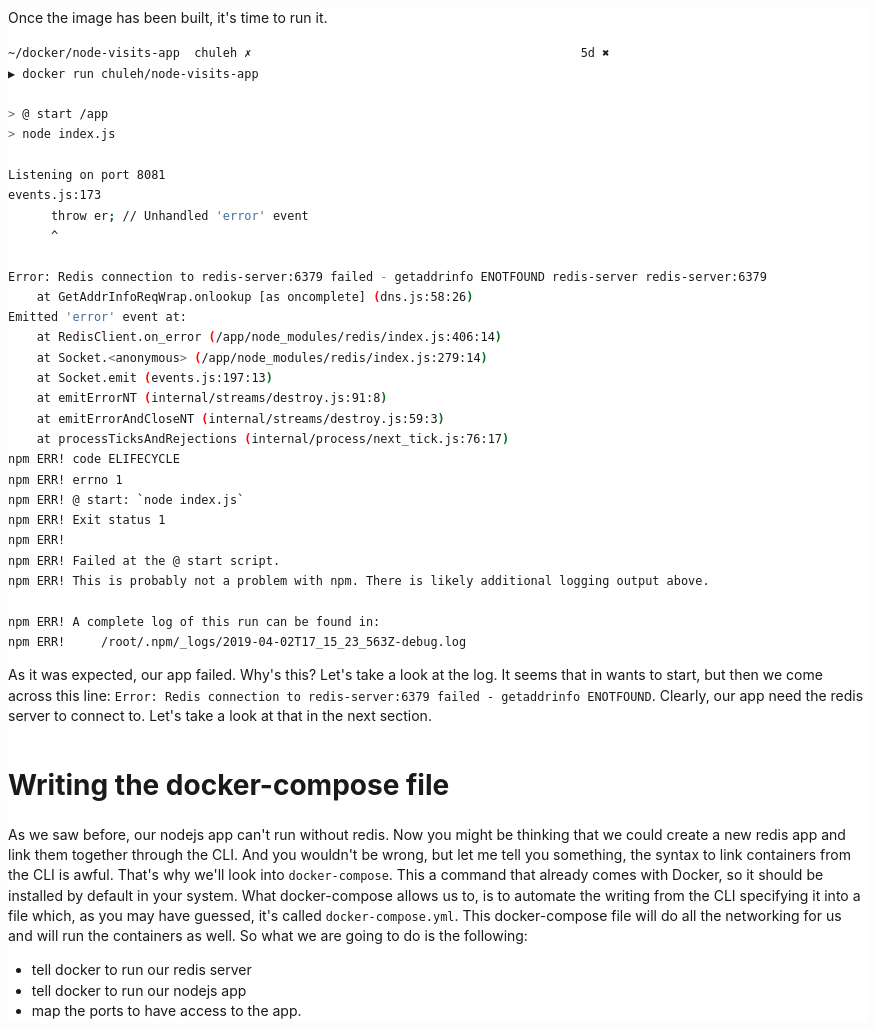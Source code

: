 Once the image has been built, it's time to run it.

```bash
~/docker/node-visits-app  chuleh ✗                                              5d ✖
▶ docker run chuleh/node-visits-app

> @ start /app
> node index.js

Listening on port 8081
events.js:173
      throw er; // Unhandled 'error' event
      ^

Error: Redis connection to redis-server:6379 failed - getaddrinfo ENOTFOUND redis-server redis-server:6379
    at GetAddrInfoReqWrap.onlookup [as oncomplete] (dns.js:58:26)
Emitted 'error' event at:
    at RedisClient.on_error (/app/node_modules/redis/index.js:406:14)
    at Socket.<anonymous> (/app/node_modules/redis/index.js:279:14)
    at Socket.emit (events.js:197:13)
    at emitErrorNT (internal/streams/destroy.js:91:8)
    at emitErrorAndCloseNT (internal/streams/destroy.js:59:3)
    at processTicksAndRejections (internal/process/next_tick.js:76:17)
npm ERR! code ELIFECYCLE
npm ERR! errno 1
npm ERR! @ start: `node index.js`
npm ERR! Exit status 1
npm ERR!
npm ERR! Failed at the @ start script.
npm ERR! This is probably not a problem with npm. There is likely additional logging output above.

npm ERR! A complete log of this run can be found in:
npm ERR!     /root/.npm/_logs/2019-04-02T17_15_23_563Z-debug.log
```
As it was expected, our app failed. Why's this? Let's take a look at the log.
It seems that in wants to start, but then we come across this line:
`Error: Redis connection to redis-server:6379 failed - getaddrinfo ENOTFOUND`.
Clearly, our app need the redis server to connect to. Let's take a look at that in the next section.

Writing the docker-compose file
==========================
As we saw before, our nodejs app can't run without redis. Now you might be thinking that we could create a new redis app and link them together through the CLI. And you wouldn't be wrong, but let me tell you something, the syntax to link containers from the CLI is awful.
That's why we'll look into `docker-compose`. This a command that already comes with Docker, so it should be installed by default in your system. What docker-compose allows us to, is to automate the writing from the CLI specifying it into a file which, as you may have guessed, it's called `docker-compose.yml`.
This docker-compose file will do all the networking for us and will run the containers as well.
So what we are going to do is the following:
- tell docker to run our redis server
- tell docker to run our nodejs app
- map the ports to have access to the app.
